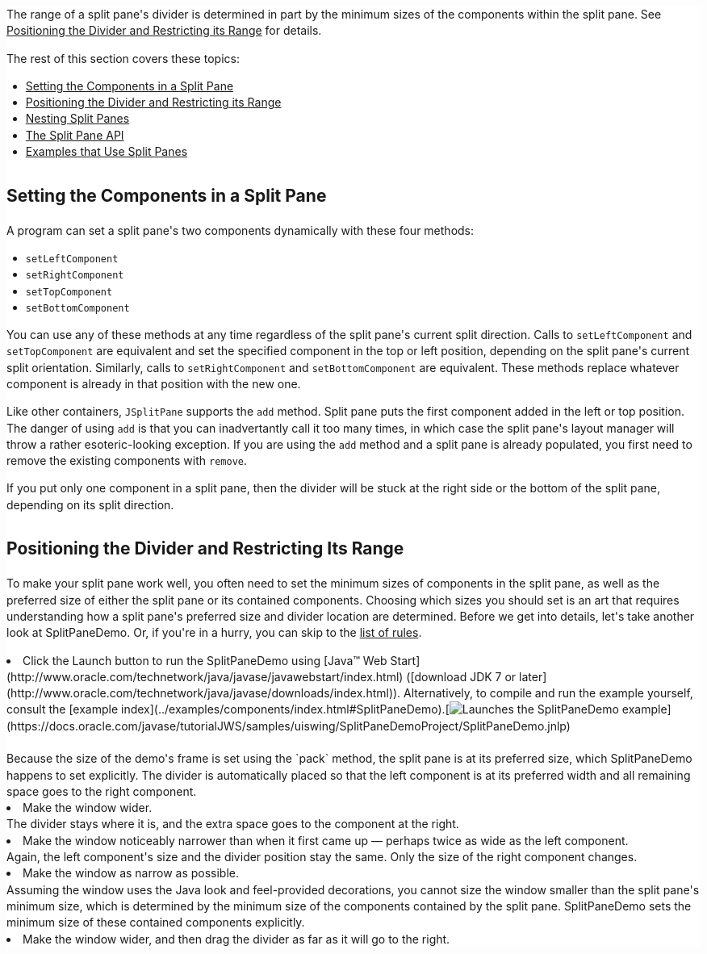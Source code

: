 The range of a split pane's divider is determined in part by the minimum sizes of the components within the split pane. See [Positioning the Divider and Restricting its Range](#divider) for details.

The rest of this section covers these topics:

- [Setting the Components in a Split Pane](#adding)
- [Positioning the Divider and Restricting its Range](#divider)
- [Nesting Split Panes](#nesting)
- [The Split Pane API](#api)
- [Examples that Use Split Panes](#eg)

<a name="adding" id="adding"></a>

## <a name="adding__1" id="adding__1">Setting the Components in a Split Pane</a>

A program can set a split pane's two components dynamically with these four methods:

- `setLeftComponent`
- `setRightComponent`
- `setTopComponent`
- `setBottomComponent`

You can use any of these methods at any time regardless of the split pane's current split direction. Calls to `setLeftComponent` and `setTopComponent` are equivalent and set the specified component in the top or left position, depending on the split pane's current split orientation. Similarly, calls to `setRightComponent` and `setBottomComponent` are equivalent. These methods replace whatever component is already in that position with the new one.

Like other containers, `JSplitPane` supports the `add` method. Split pane puts the first component added in the left or top position. The danger of using `add` is that you can inadvertantly call it too many times, in which case the split pane's layout manager will throw a rather esoteric-looking exception. If you are using the `add` method and a split pane is already populated, you first need to remove the existing components with `remove`.

If you put only one component in a split pane, then the divider will be stuck at the right side or the bottom of the split pane, depending on its split direction.

## <a name="divider" id="divider">Positioning the Divider and Restricting Its Range</a>

To make your split pane work well, you often need to set the minimum sizes of components in the split pane, as well as the preferred size of either the split pane or its contained components. Choosing which sizes you should set is an art that requires understanding how a split pane's preferred size and divider location are determined. Before we get into details, let's take another look at SplitPaneDemo. Or, if you're in a hurry, you can skip to the [list of rules](#rules).

<li>Click the Launch button to run the SplitPaneDemo using 
[Java&#8482; Web Start](http://www.oracle.com/technetwork/java/javase/javawebstart/index.html) ([download JDK 7 or later](http://www.oracle.com/technetwork/java/javase/downloads/index.html)). Alternatively, to compile and run the example yourself, consult the [example index](../examples/components/index.html#SplitPaneDemo).[<img src="../../images/jws-launch-button.png" width="88" height="23" align="bottom" alt="Launches the SplitPaneDemo example" />](https://docs.oracle.com/javase/tutorialJWS/samples/uiswing/SplitPaneDemoProject/SplitPaneDemo.jnlp)<br />
<br />
Because the size of the demo's frame is set using the `pack` method, the split pane is at its preferred size, which SplitPaneDemo happens to set explicitly. The divider is automatically placed so that the left component is at its preferred width and all remaining space goes to the right component.</li>
<li>Make the window wider.<br />
The divider stays where it is, and the extra space goes to the component at the right.</li>
<li>Make the window noticeably narrower than when it first came up &#151; perhaps twice as wide as the left component.<br />
Again, the left component's size and the divider position stay the same. Only the size of the right component changes.</li>
<li>Make the window as narrow as possible.<br />
Assuming the window uses the Java look and feel-provided decorations, you cannot size the window smaller than the split pane's minimum size, which is determined by the minimum size of the components contained by the split pane. SplitPaneDemo sets the minimum size of these contained components explicitly.</li>
<li>Make the window wider, and then drag the divider as far as it will go to the right.<br />